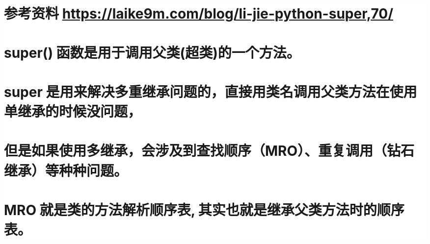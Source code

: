 
# 参考资料 https://laike9m.com/blog/li-jie-python-super,70/

# super() 函数是用于调用父类(超类)的一个方法。
# super 是用来解决多重继承问题的，直接用类名调用父类方法在使用单继承的时候没问题，
# 但是如果使用多继承，会涉及到查找顺序（MRO）、重复调用（钻石继承）等种种问题。
# MRO 就是类的方法解析顺序表, 其实也就是继承父类方法时的顺序表。
